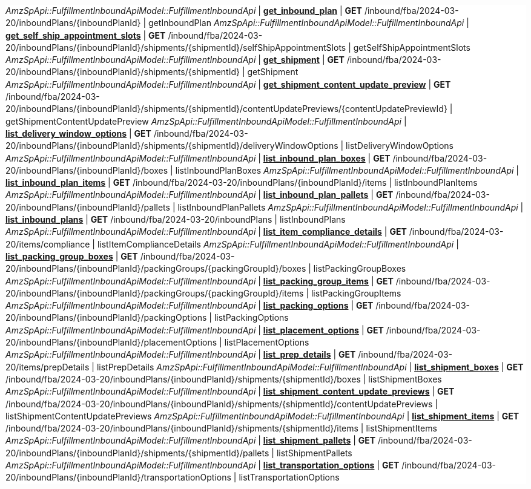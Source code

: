 *AmzSpApi::FulfillmentInboundApiModel::FulfillmentInboundApi* | [**get_inbound_plan**](docs/FulfillmentInboundApi.md#get_inbound_plan) | **GET** /inbound/fba/2024-03-20/inboundPlans/{inboundPlanId} | getInboundPlan
*AmzSpApi::FulfillmentInboundApiModel::FulfillmentInboundApi* | [**get_self_ship_appointment_slots**](docs/FulfillmentInboundApi.md#get_self_ship_appointment_slots) | **GET** /inbound/fba/2024-03-20/inboundPlans/{inboundPlanId}/shipments/{shipmentId}/selfShipAppointmentSlots | getSelfShipAppointmentSlots
*AmzSpApi::FulfillmentInboundApiModel::FulfillmentInboundApi* | [**get_shipment**](docs/FulfillmentInboundApi.md#get_shipment) | **GET** /inbound/fba/2024-03-20/inboundPlans/{inboundPlanId}/shipments/{shipmentId} | getShipment
*AmzSpApi::FulfillmentInboundApiModel::FulfillmentInboundApi* | [**get_shipment_content_update_preview**](docs/FulfillmentInboundApi.md#get_shipment_content_update_preview) | **GET** /inbound/fba/2024-03-20/inboundPlans/{inboundPlanId}/shipments/{shipmentId}/contentUpdatePreviews/{contentUpdatePreviewId} | getShipmentContentUpdatePreview
*AmzSpApi::FulfillmentInboundApiModel::FulfillmentInboundApi* | [**list_delivery_window_options**](docs/FulfillmentInboundApi.md#list_delivery_window_options) | **GET** /inbound/fba/2024-03-20/inboundPlans/{inboundPlanId}/shipments/{shipmentId}/deliveryWindowOptions | listDeliveryWindowOptions
*AmzSpApi::FulfillmentInboundApiModel::FulfillmentInboundApi* | [**list_inbound_plan_boxes**](docs/FulfillmentInboundApi.md#list_inbound_plan_boxes) | **GET** /inbound/fba/2024-03-20/inboundPlans/{inboundPlanId}/boxes | listInboundPlanBoxes
*AmzSpApi::FulfillmentInboundApiModel::FulfillmentInboundApi* | [**list_inbound_plan_items**](docs/FulfillmentInboundApi.md#list_inbound_plan_items) | **GET** /inbound/fba/2024-03-20/inboundPlans/{inboundPlanId}/items | listInboundPlanItems
*AmzSpApi::FulfillmentInboundApiModel::FulfillmentInboundApi* | [**list_inbound_plan_pallets**](docs/FulfillmentInboundApi.md#list_inbound_plan_pallets) | **GET** /inbound/fba/2024-03-20/inboundPlans/{inboundPlanId}/pallets | listInboundPlanPallets
*AmzSpApi::FulfillmentInboundApiModel::FulfillmentInboundApi* | [**list_inbound_plans**](docs/FulfillmentInboundApi.md#list_inbound_plans) | **GET** /inbound/fba/2024-03-20/inboundPlans | listInboundPlans
*AmzSpApi::FulfillmentInboundApiModel::FulfillmentInboundApi* | [**list_item_compliance_details**](docs/FulfillmentInboundApi.md#list_item_compliance_details) | **GET** /inbound/fba/2024-03-20/items/compliance | listItemComplianceDetails
*AmzSpApi::FulfillmentInboundApiModel::FulfillmentInboundApi* | [**list_packing_group_boxes**](docs/FulfillmentInboundApi.md#list_packing_group_boxes) | **GET** /inbound/fba/2024-03-20/inboundPlans/{inboundPlanId}/packingGroups/{packingGroupId}/boxes | listPackingGroupBoxes
*AmzSpApi::FulfillmentInboundApiModel::FulfillmentInboundApi* | [**list_packing_group_items**](docs/FulfillmentInboundApi.md#list_packing_group_items) | **GET** /inbound/fba/2024-03-20/inboundPlans/{inboundPlanId}/packingGroups/{packingGroupId}/items | listPackingGroupItems
*AmzSpApi::FulfillmentInboundApiModel::FulfillmentInboundApi* | [**list_packing_options**](docs/FulfillmentInboundApi.md#list_packing_options) | **GET** /inbound/fba/2024-03-20/inboundPlans/{inboundPlanId}/packingOptions | listPackingOptions
*AmzSpApi::FulfillmentInboundApiModel::FulfillmentInboundApi* | [**list_placement_options**](docs/FulfillmentInboundApi.md#list_placement_options) | **GET** /inbound/fba/2024-03-20/inboundPlans/{inboundPlanId}/placementOptions | listPlacementOptions
*AmzSpApi::FulfillmentInboundApiModel::FulfillmentInboundApi* | [**list_prep_details**](docs/FulfillmentInboundApi.md#list_prep_details) | **GET** /inbound/fba/2024-03-20/items/prepDetails | listPrepDetails
*AmzSpApi::FulfillmentInboundApiModel::FulfillmentInboundApi* | [**list_shipment_boxes**](docs/FulfillmentInboundApi.md#list_shipment_boxes) | **GET** /inbound/fba/2024-03-20/inboundPlans/{inboundPlanId}/shipments/{shipmentId}/boxes | listShipmentBoxes
*AmzSpApi::FulfillmentInboundApiModel::FulfillmentInboundApi* | [**list_shipment_content_update_previews**](docs/FulfillmentInboundApi.md#list_shipment_content_update_previews) | **GET** /inbound/fba/2024-03-20/inboundPlans/{inboundPlanId}/shipments/{shipmentId}/contentUpdatePreviews | listShipmentContentUpdatePreviews
*AmzSpApi::FulfillmentInboundApiModel::FulfillmentInboundApi* | [**list_shipment_items**](docs/FulfillmentInboundApi.md#list_shipment_items) | **GET** /inbound/fba/2024-03-20/inboundPlans/{inboundPlanId}/shipments/{shipmentId}/items | listShipmentItems
*AmzSpApi::FulfillmentInboundApiModel::FulfillmentInboundApi* | [**list_shipment_pallets**](docs/FulfillmentInboundApi.md#list_shipment_pallets) | **GET** /inbound/fba/2024-03-20/inboundPlans/{inboundPlanId}/shipments/{shipmentId}/pallets | listShipmentPallets
*AmzSpApi::FulfillmentInboundApiModel::FulfillmentInboundApi* | [**list_transportation_options**](docs/FulfillmentInboundApi.md#list_transportation_options) | **GET** /inbound/fba/2024-03-20/inboundPlans/{inboundPlanId}/transportationOptions | listTransportationOptions